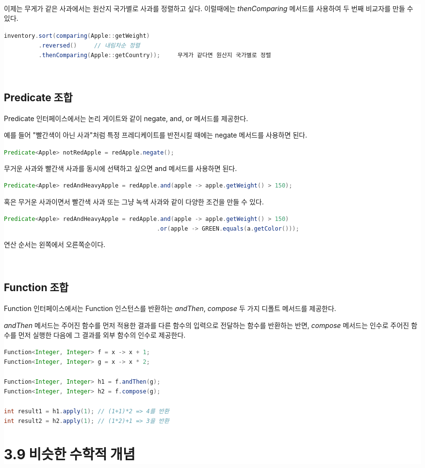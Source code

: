 이제는 무게가 같은 사과에서는 원산지 국가별로 사과를 정렬하고 싶다. 이럴때에는 *thenComparing* 메서드를 사용하여 두 번째 비교자를 만들 수 있다. 

```java
inventory.sort(comparing(Apple::getWeight)
          .reversed()     // 내림차순 정렬
          .thenComparing(Apple::getCountry));     무게가 같다면 원산지 국가별로 정렬
```

<br>


## Predicate 조합
Predicate 인터페이스에서는 논리 게이트와 같이 negate, and, or 메서드를 제공한다.  

예를 들어 "빨간색이 아닌 사과"처럼 특정 프레디케이트를 반전시킬 때에는 negate 메서드를 사용하면 된다.  

```java
Predicate<Apple> notRedApple = redApple.negate();
```

무거운 사과와 빨간색 사과를 동시에 선택하고 싶으면 and 메서드를 사용하면 된다.  
```java
Predicate<Apple> redAndHeavyApple = redApple.and(apple -> apple.getWeight() > 150);
```

혹은 무거운 사과이면서 빨간색 사과 또는 그냥 녹색 사과와 같이 다양한 조건을 만들 수 있다.
```java
Predicate<Apple> redAndHeavyApple = redApple.and(apple -> apple.getWeight() > 150)
                                            .or(apple -> GREEN.equals(a.getColor()));
```

연산 순서는 왼쪽에서 오른쪽순이다. 


<br>


## Function 조합

Function 인터페이스에서는 Function 인스턴스를 반환하는 *andThen*, *compose* 두 가지 디폴트 메서드를 제공한다.   

*andThen* 메서드는 주어진 함수를 먼저 적용한 결과를 다른 함수의 입력으로 전달하는 함수를 반환하는 반면, *compose* 메서드는 인수로 주어진 함수를 먼저 실행한 다음에
그 결과를 외부 함수의 인수로 제공한다.  

```java
Function<Integer, Integer> f = x -> x + 1;
Function<Integer, Integer> g = x -> x * 2;

Function<Integer, Integer> h1 = f.andThen(g);
Function<Integer, Integer> h2 = f.compose(g);

int result1 = h1.apply(1); // (1+1)*2 => 4를 반환
int result2 = h2.apply(1); // (1*2)+1 => 3을 반환
```

# 3.9 비슷한 수학적 개념
